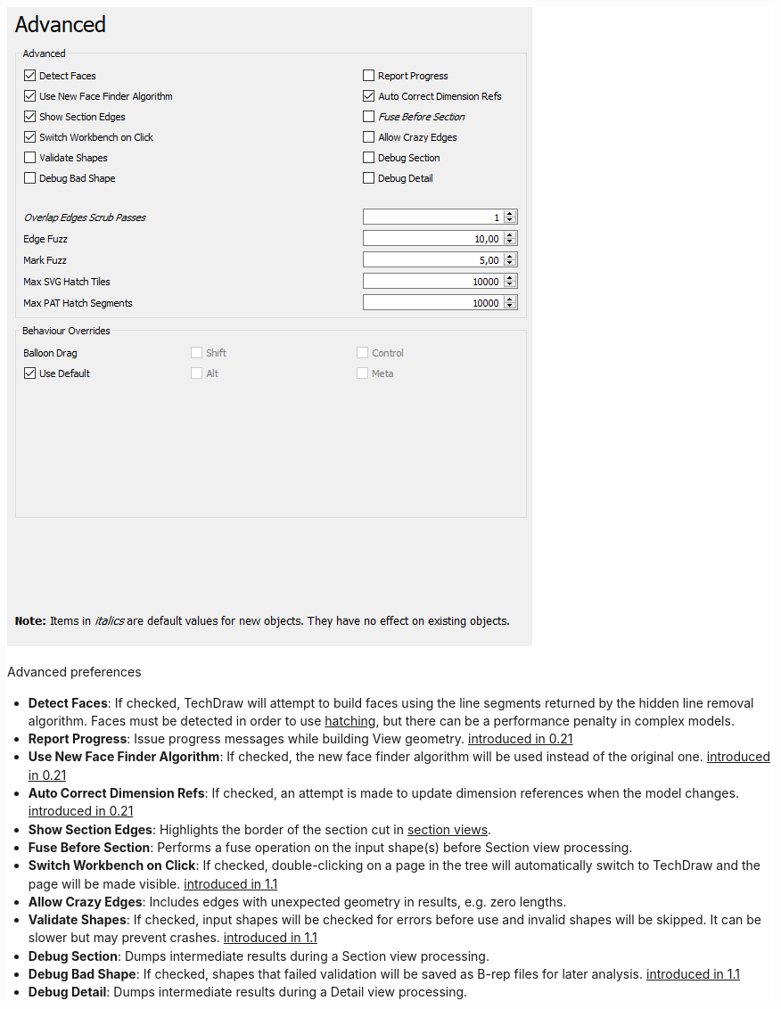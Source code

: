 ![](/src/assets/images/Preferences_TechDraw_Page_Advanced.png)

Advanced preferences

- **Detect Faces**: If checked, TechDraw will attempt to build faces using the line segments returned by the hidden line removal algorithm. Faces must be detected in order to use [hatching](/TechDraw_Hatching "TechDraw Hatching"), but there can be a performance penalty in complex models.
- **Report Progress**: Issue progress messages while building View geometry. [introduced in 0.21](/Release_notes_0.21 "Release notes 0.21")
- **Use New Face Finder Algorithm**: If checked, the new face finder algorithm will be used instead of the original one. [introduced in 0.21](/Release_notes_0.21 "Release notes 0.21")
- **Auto Correct Dimension Refs**: If checked, an attempt is made to update dimension references when the model changes. [introduced in 0.21](/Release_notes_0.21 "Release notes 0.21")
- **Show Section Edges**: Highlights the border of the section cut in [section views](/TechDraw_SectionView "TechDraw SectionView").
- **Fuse Before Section**: Performs a fuse operation on the input shape(s) before Section view processing.
- **Switch Workbench on Click**: If checked, double-clicking on a page in the tree will automatically switch to TechDraw and the page will be made visible. [introduced in 1.1](/Release_notes_1.1 "Release notes 1.1")
- **Allow Crazy Edges**: Includes edges with unexpected geometry in results, e.g. zero lengths.
- **Validate Shapes**: If checked, input shapes will be checked for errors before use and invalid shapes will be skipped. It can be slower but may prevent crashes. [introduced in 1.1](/Release_notes_1.1 "Release notes 1.1")
- **Debug Section**: Dumps intermediate results during a Section view processing.
- **Debug Bad Shape**: If checked, shapes that failed validation will be saved as B-rep files for later analysis. [introduced in 1.1](/Release_notes_1.1 "Release notes 1.1")
- **Debug Detail**: Dumps intermediate results during a Detail view processing.